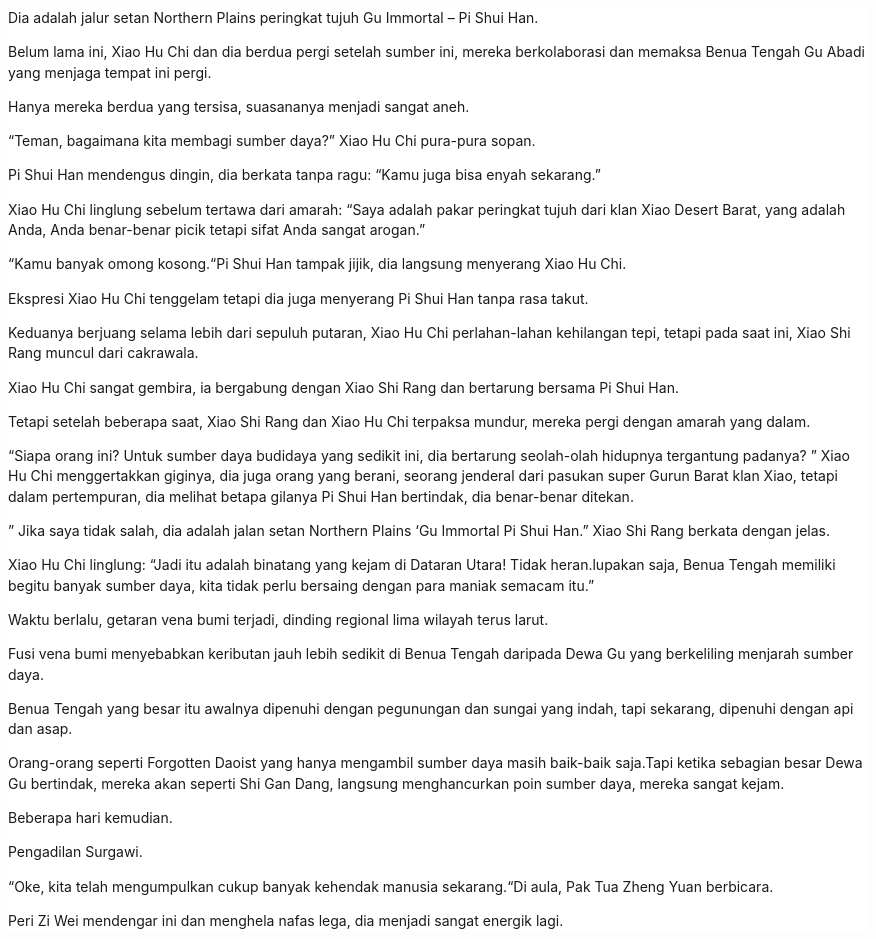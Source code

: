 Dia adalah jalur setan Northern Plains peringkat tujuh Gu Immortal – Pi Shui Han.

Belum lama ini, Xiao Hu Chi dan dia berdua pergi setelah sumber ini, mereka berkolaborasi dan memaksa Benua Tengah Gu Abadi yang menjaga tempat ini pergi.

Hanya mereka berdua yang tersisa, suasananya menjadi sangat aneh.

“Teman, bagaimana kita membagi sumber daya?” Xiao Hu Chi pura-pura sopan.





Pi Shui Han mendengus dingin, dia berkata tanpa ragu: “Kamu juga bisa enyah sekarang.”

Xiao Hu Chi linglung sebelum tertawa dari amarah: “Saya adalah pakar peringkat tujuh dari klan Xiao Desert Barat, yang adalah Anda, Anda benar-benar picik tetapi sifat Anda sangat arogan.”

“Kamu banyak omong kosong.“Pi Shui Han tampak jijik, dia langsung menyerang Xiao Hu Chi.

Ekspresi Xiao Hu Chi tenggelam tetapi dia juga menyerang Pi Shui Han tanpa rasa takut.

Keduanya berjuang selama lebih dari sepuluh putaran, Xiao Hu Chi perlahan-lahan kehilangan tepi, tetapi pada saat ini, Xiao Shi Rang muncul dari cakrawala.

Xiao Hu Chi sangat gembira, ia bergabung dengan Xiao Shi Rang dan bertarung bersama Pi Shui Han.

Tetapi setelah beberapa saat, Xiao Shi Rang dan Xiao Hu Chi terpaksa mundur, mereka pergi dengan amarah yang dalam.

“Siapa orang ini? Untuk sumber daya budidaya yang sedikit ini, dia bertarung seolah-olah hidupnya tergantung padanya? ” Xiao Hu Chi menggertakkan giginya, dia juga orang yang berani, seorang jenderal dari pasukan super Gurun Barat klan Xiao, tetapi dalam pertempuran, dia melihat betapa gilanya Pi Shui Han bertindak, dia benar-benar ditekan.

” Jika saya tidak salah, dia adalah jalan setan Northern Plains ‘Gu Immortal Pi Shui Han.” Xiao Shi Rang berkata dengan jelas.

Xiao Hu Chi linglung: “Jadi itu adalah binatang yang kejam di Dataran Utara! Tidak heran.lupakan saja, Benua Tengah memiliki begitu banyak sumber daya, kita tidak perlu bersaing dengan para maniak semacam itu.”

Waktu berlalu, getaran vena bumi terjadi, dinding regional lima wilayah terus larut.

Fusi vena bumi menyebabkan keributan jauh lebih sedikit di Benua Tengah daripada Dewa Gu yang berkeliling menjarah sumber daya.

Benua Tengah yang besar itu awalnya dipenuhi dengan pegunungan dan sungai yang indah, tapi sekarang, dipenuhi dengan api dan asap.

Orang-orang seperti Forgotten Daoist yang hanya mengambil sumber daya masih baik-baik saja.Tapi ketika sebagian besar Dewa Gu bertindak, mereka akan seperti Shi Gan Dang, langsung menghancurkan poin sumber daya, mereka sangat kejam.

Beberapa hari kemudian.

Pengadilan Surgawi.

“Oke, kita telah mengumpulkan cukup banyak kehendak manusia sekarang.“Di aula, Pak Tua Zheng Yuan berbicara.

Peri Zi Wei mendengar ini dan menghela nafas lega, dia menjadi sangat energik lagi.
